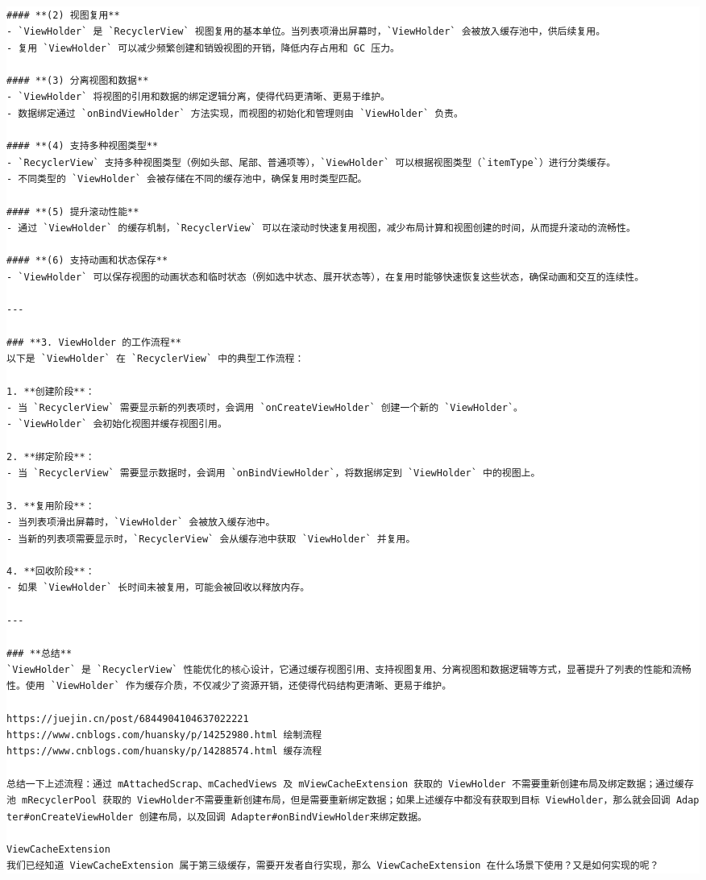     #### **(2) 视图复用**
    - `ViewHolder` 是 `RecyclerView` 视图复用的基本单位。当列表项滑出屏幕时，`ViewHolder` 会被放入缓存池中，供后续复用。
    - 复用 `ViewHolder` 可以减少频繁创建和销毁视图的开销，降低内存占用和 GC 压力。

    #### **(3) 分离视图和数据**
    - `ViewHolder` 将视图的引用和数据的绑定逻辑分离，使得代码更清晰、更易于维护。
    - 数据绑定通过 `onBindViewHolder` 方法实现，而视图的初始化和管理则由 `ViewHolder` 负责。

    #### **(4) 支持多种视图类型**
    - `RecyclerView` 支持多种视图类型（例如头部、尾部、普通项等），`ViewHolder` 可以根据视图类型（`itemType`）进行分类缓存。
    - 不同类型的 `ViewHolder` 会被存储在不同的缓存池中，确保复用时类型匹配。

    #### **(5) 提升滚动性能**
    - 通过 `ViewHolder` 的缓存机制，`RecyclerView` 可以在滚动时快速复用视图，减少布局计算和视图创建的时间，从而提升滚动的流畅性。

    #### **(6) 支持动画和状态保存**
    - `ViewHolder` 可以保存视图的动画状态和临时状态（例如选中状态、展开状态等），在复用时能够快速恢复这些状态，确保动画和交互的连续性。

    ---

    ### **3. ViewHolder 的工作流程**
    以下是 `ViewHolder` 在 `RecyclerView` 中的典型工作流程：

    1. **创建阶段**：
    - 当 `RecyclerView` 需要显示新的列表项时，会调用 `onCreateViewHolder` 创建一个新的 `ViewHolder`。
    - `ViewHolder` 会初始化视图并缓存视图引用。

    2. **绑定阶段**：
    - 当 `RecyclerView` 需要显示数据时，会调用 `onBindViewHolder`，将数据绑定到 `ViewHolder` 中的视图上。

    3. **复用阶段**：
    - 当列表项滑出屏幕时，`ViewHolder` 会被放入缓存池中。
    - 当新的列表项需要显示时，`RecyclerView` 会从缓存池中获取 `ViewHolder` 并复用。

    4. **回收阶段**：
    - 如果 `ViewHolder` 长时间未被复用，可能会被回收以释放内存。

    ---

    ### **总结**
    `ViewHolder` 是 `RecyclerView` 性能优化的核心设计，它通过缓存视图引用、支持视图复用、分离视图和数据逻辑等方式，显著提升了列表的性能和流畅性。使用 `ViewHolder` 作为缓存介质，不仅减少了资源开销，还使得代码结构更清晰、更易于维护。

    https://juejin.cn/post/6844904104637022221
    https://www.cnblogs.com/huansky/p/14252980.html 绘制流程
    https://www.cnblogs.com/huansky/p/14288574.html 缓存流程

    总结一下上述流程：通过 mAttachedScrap、mCachedViews 及 mViewCacheExtension 获取的 ViewHolder 不需要重新创建布局及绑定数据；通过缓存池 mRecyclerPool 获取的 ViewHolder不需要重新创建布局，但是需要重新绑定数据；如果上述缓存中都没有获取到目标 ViewHolder，那么就会回调 Adapter#onCreateViewHolder 创建布局，以及回调 Adapter#onBindViewHolder来绑定数据。

    ViewCacheExtension
    我们已经知道 ViewCacheExtension 属于第三级缓存，需要开发者自行实现，那么 ViewCacheExtension 在什么场景下使用？又是如何实现的呢？
